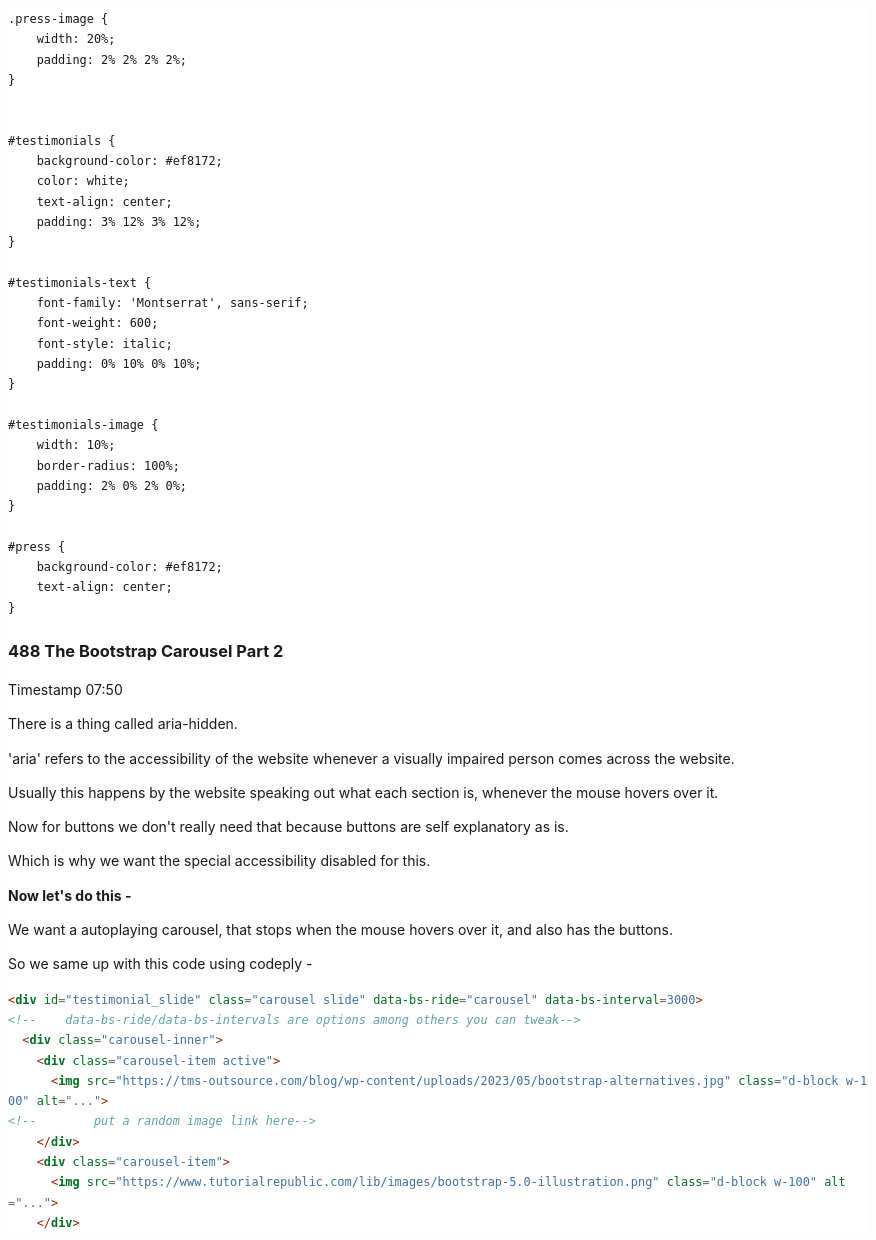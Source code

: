 ```
.press-image {
    width: 20%;
    padding: 2% 2% 2% 2%;
}


#testimonials {
    background-color: #ef8172;
    color: white;
    text-align: center;
    padding: 3% 12% 3% 12%;
}

#testimonials-text {
    font-family: 'Montserrat', sans-serif;
    font-weight: 600;
    font-style: italic;
    padding: 0% 10% 0% 10%;
}

#testimonials-image {
    width: 10%;
    border-radius: 100%;
    padding: 2% 0% 2% 0%;
}

#press {
    background-color: #ef8172;
    text-align: center;
}
```

### 488 The Bootstrap Carousel Part 2

Timestamp 07:50

There is a thing called aria-hidden.

'aria' refers to the accessibility of the website whenever a visually impaired person comes across the website.

Usually this happens by the website speaking out what each section is, whenever the mouse hovers over it.

Now for buttons we don't really need that because buttons are self explanatory as is.

Which is why we want the special accessibility disabled for this.

**Now let's do this -** 

We want a autoplaying carousel, that stops when the mouse hovers over it, and also has the buttons.

So we same up with this code using codeply - 

```html
<div id="testimonial_slide" class="carousel slide" data-bs-ride="carousel" data-bs-interval=3000>
<!--    data-bs-ride/data-bs-intervals are options among others you can tweak-->
  <div class="carousel-inner">
    <div class="carousel-item active">
      <img src="https://tms-outsource.com/blog/wp-content/uploads/2023/05/bootstrap-alternatives.jpg" class="d-block w-100" alt="...">
<!--        put a random image link here-->
    </div>
    <div class="carousel-item">
      <img src="https://www.tutorialrepublic.com/lib/images/bootstrap-5.0-illustration.png" class="d-block w-100" alt="...">
    </div>
```